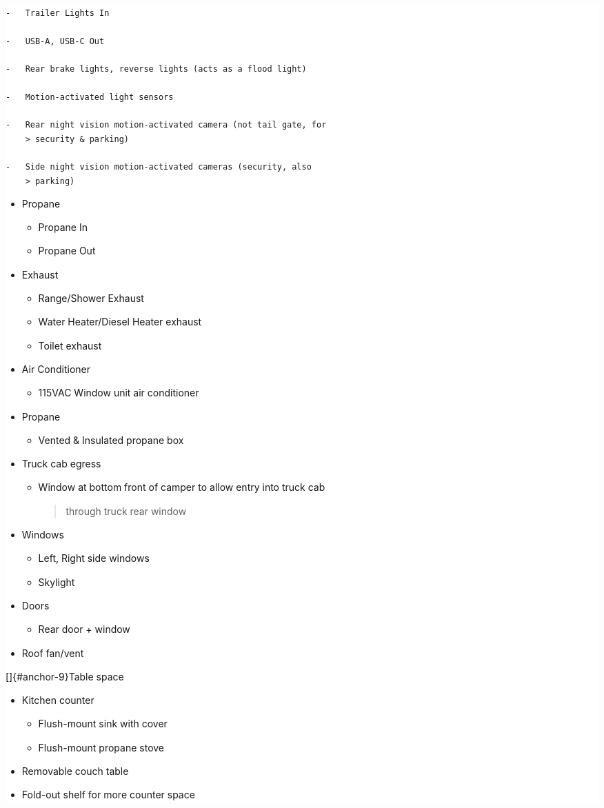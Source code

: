     -   Trailer Lights In

    -   USB-A, USB-C Out

    -   Rear brake lights, reverse lights (acts as a flood light)

    -   Motion-activated light sensors

    -   Rear night vision motion-activated camera (not tail gate, for
        > security & parking)

    -   Side night vision motion-activated cameras (security, also
        > parking)

-   Propane

    -   Propane In

    -   Propane Out

-   Exhaust

    -   Range/Shower Exhaust

    -   Water Heater/Diesel Heater exhaust

    -   Toilet exhaust

-   Air Conditioner

    -   115VAC Window unit air conditioner

-   Propane

    -   Vented & Insulated propane box

-   Truck cab egress

    -   Window at bottom front of camper to allow entry into truck cab
        > through truck rear window

-   Windows

    -   Left, Right side windows

    -   Skylight

-   Doors

    -   Rear door + window

-   Roof fan/vent

[]{#anchor-9}Table space

-   Kitchen counter

    -   Flush-mount sink with cover

    -   Flush-mount propane stove

-   Removable couch table

-   Fold-out shelf for more counter space

